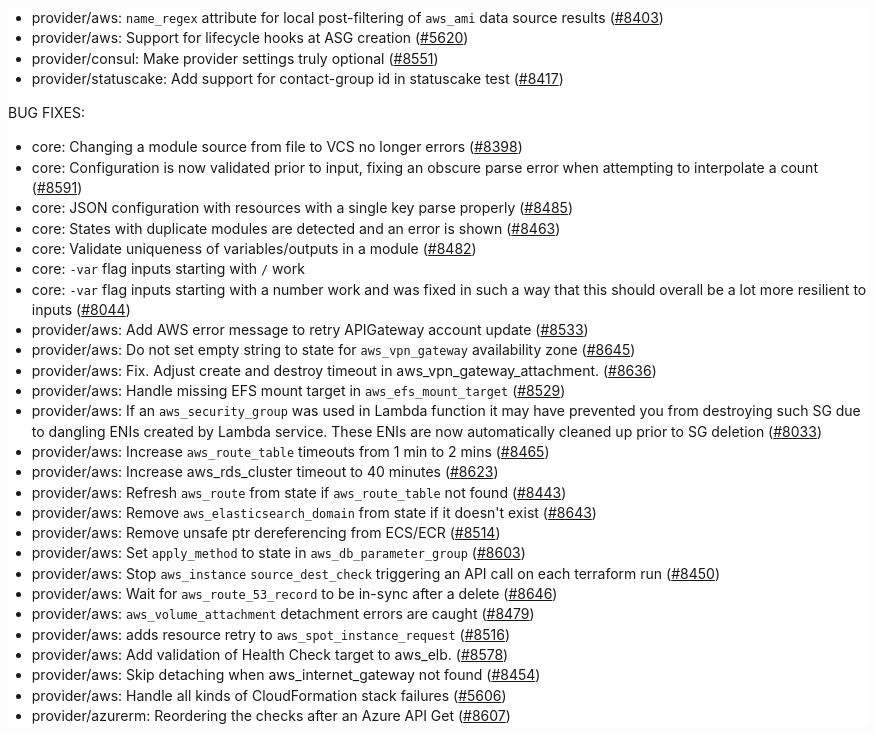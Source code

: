  * provider/aws: `name_regex` attribute for local post-filtering of `aws_ami` data source results ([#8403](https://github.com/hashicorp/terraform/issues/8403))
 * provider/aws: Support for lifecycle hooks at ASG creation ([#5620](https://github.com/hashicorp/terraform/issues/5620))
 * provider/consul: Make provider settings truly optional ([#8551](https://github.com/hashicorp/terraform/issues/8551))
 * provider/statuscake: Add support for contact-group id in statuscake test ([#8417](https://github.com/hashicorp/terraform/issues/8417))

BUG FIXES:
 * core: Changing a module source from file to VCS no longer errors ([#8398](https://github.com/hashicorp/terraform/issues/8398))
 * core: Configuration is now validated prior to input, fixing an obscure parse error when attempting to interpolate a count ([#8591](https://github.com/hashicorp/terraform/issues/8591))
 * core: JSON configuration with resources with a single key parse properly ([#8485](https://github.com/hashicorp/terraform/issues/8485))
 * core: States with duplicate modules are detected and an error is shown ([#8463](https://github.com/hashicorp/terraform/issues/8463))
 * core: Validate uniqueness of variables/outputs in a module ([#8482](https://github.com/hashicorp/terraform/issues/8482))
 * core: `-var` flag inputs starting with `/` work
 * core: `-var` flag inputs starting with a number work and was fixed in such a way that this should overall be a lot more resilient to inputs ([#8044](https://github.com/hashicorp/terraform/issues/8044))
 * provider/aws: Add AWS error message to retry APIGateway account update ([#8533](https://github.com/hashicorp/terraform/issues/8533))
 * provider/aws: Do not set empty string to state for `aws_vpn_gateway` availability zone ([#8645](https://github.com/hashicorp/terraform/issues/8645))
 * provider/aws: Fix. Adjust create and destroy timeout in aws_vpn_gateway_attachment. ([#8636](https://github.com/hashicorp/terraform/issues/8636))
 * provider/aws: Handle missing EFS mount target in `aws_efs_mount_target` ([#8529](https://github.com/hashicorp/terraform/issues/8529))
 * provider/aws: If an `aws_security_group` was used in Lambda function it may have prevented you from destroying such SG due to dangling ENIs created by Lambda service. These ENIs are now automatically cleaned up prior to SG deletion ([#8033](https://github.com/hashicorp/terraform/issues/8033))
 * provider/aws: Increase `aws_route_table` timeouts from 1 min to 2 mins ([#8465](https://github.com/hashicorp/terraform/issues/8465))
 * provider/aws: Increase aws_rds_cluster timeout to 40 minutes ([#8623](https://github.com/hashicorp/terraform/issues/8623))
 * provider/aws: Refresh `aws_route` from state if `aws_route_table` not found ([#8443](https://github.com/hashicorp/terraform/issues/8443))
 * provider/aws: Remove `aws_elasticsearch_domain` from state if it doesn't exist ([#8643](https://github.com/hashicorp/terraform/issues/8643))
 * provider/aws: Remove unsafe ptr dereferencing from ECS/ECR ([#8514](https://github.com/hashicorp/terraform/issues/8514))
 * provider/aws: Set `apply_method` to state in `aws_db_parameter_group` ([#8603](https://github.com/hashicorp/terraform/issues/8603))
 * provider/aws: Stop `aws_instance` `source_dest_check` triggering an API call on each terraform run ([#8450](https://github.com/hashicorp/terraform/issues/8450))
 * provider/aws: Wait for `aws_route_53_record` to be in-sync after a delete ([#8646](https://github.com/hashicorp/terraform/issues/8646))
 * provider/aws: `aws_volume_attachment` detachment errors are caught ([#8479](https://github.com/hashicorp/terraform/issues/8479))
 * provider/aws: adds resource retry to `aws_spot_instance_request` ([#8516](https://github.com/hashicorp/terraform/issues/8516))
 * provider/aws: Add validation of Health Check target to aws_elb. ([#8578](https://github.com/hashicorp/terraform/issues/8578))
 * provider/aws: Skip detaching when aws_internet_gateway not found ([#8454](https://github.com/hashicorp/terraform/issues/8454))
 * provider/aws: Handle all kinds of CloudFormation stack failures ([#5606](https://github.com/hashicorp/terraform/issues/5606))
 * provider/azurerm: Reordering the checks after an Azure API Get ([#8607](https://github.com/hashicorp/terraform/issues/8607))